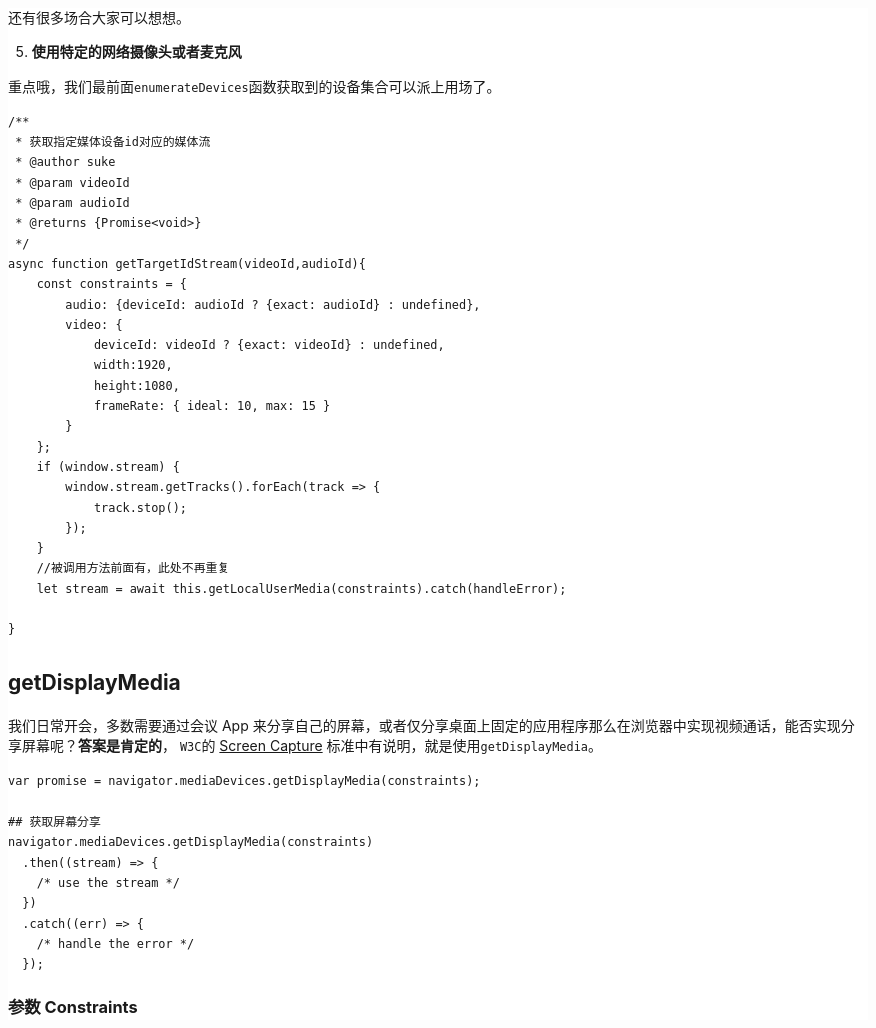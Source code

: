还有很多场合大家可以想想。

5.  **使用特定的网络摄像头或者麦克风**

重点哦，我们最前面`enumerateDevices`函数获取到的设备集合可以派上用场了。

```
/**
 * 获取指定媒体设备id对应的媒体流
 * @author suke
 * @param videoId
 * @param audioId
 * @returns {Promise<void>}
 */
async function getTargetIdStream(videoId,audioId){
    const constraints = {
        audio: {deviceId: audioId ? {exact: audioId} : undefined},
        video: {
            deviceId: videoId ? {exact: videoId} : undefined,
            width:1920,
            height:1080,
            frameRate: { ideal: 10, max: 15 }
        }
    };
    if (window.stream) {
        window.stream.getTracks().forEach(track => {
            track.stop();
        });
    }
    //被调用方法前面有，此处不再重复
    let stream = await this.getLocalUserMedia(constraints).catch(handleError);

}
```

## getDisplayMedia

我们日常开会，多数需要通过会议 App 来分享自己的屏幕，或者仅分享桌面上固定的应用程序那么在浏览器中实现视频通话，能否实现分享屏幕呢？**答案是肯定的**， `W3C`的 [Screen Capture](https://w3c.github.io/mediacapture-screen-share/) 标准中有说明，就是使用`getDisplayMedia`。

```
var promise = navigator.mediaDevices.getDisplayMedia(constraints);

## 获取屏幕分享
navigator.mediaDevices.getDisplayMedia(constraints)
  .then((stream) => {
    /* use the stream */
  })
  .catch((err) => {
    /* handle the error */
  });
```

### **参数 Constraints**
